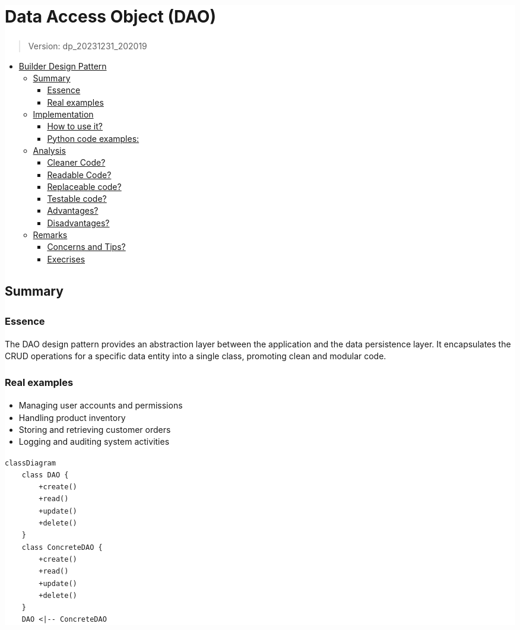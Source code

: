 
# Data Access Object (DAO)
> Version: dp_20231231_202019

- [Builder Design Pattern](#builder-design-pattern)
   * [Summary](#summary)
      + [Essence](#essence)
      + [Real examples](#real-examples)
   * [Implementation](#implementation)
      + [How to use it?](#how-to-use-it)
      + [Python code examples:](#python-code-examples)
   * [Analysis](#analysis)
      + [Cleaner Code?](#cleaner-code)
      + [Readable Code?](#readable-code)
      + [Replaceable code?](#replaceable-code)
      + [Testable code?](#testable-code)
      + [Advantages?](#advantages)
      + [Disadvantages?](#disadvantages)
   * [Remarks](#remarks)
      + [Concerns and Tips?](#concerns-and-tips)
      + [Execrises](#execrises)

## Summary

### Essence
The DAO design pattern provides an abstraction layer between the application and the data persistence layer. It encapsulates the CRUD operations for a specific data entity into a single class, promoting clean and modular code.

### Real examples

- Managing user accounts and permissions
- Handling product inventory
- Storing and retrieving customer orders
- Logging and auditing system activities


```mermaid
classDiagram
    class DAO {
        +create()
        +read()
        +update()
        +delete()
    }
    class ConcreteDAO {
        +create()
        +read()
        +update()
        +delete()
    }
    DAO <|-- ConcreteDAO
```
